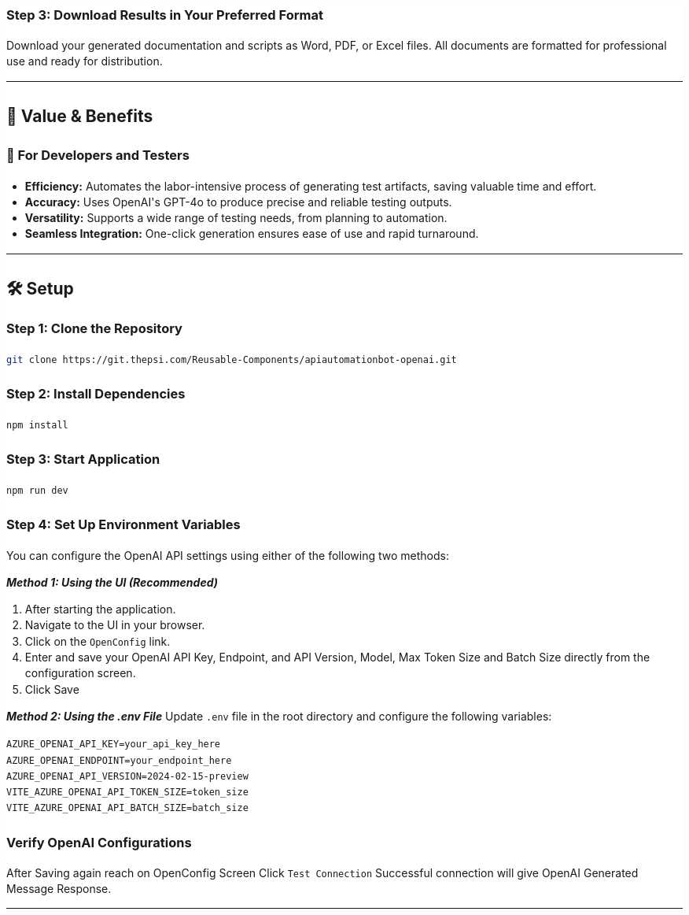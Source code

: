 ### Step 3: Download Results in Your Preferred Format
Download your generated documentation and scripts as Word, PDF, or Excel files. All documents are formatted for professional use and ready for distribution.

---

## 🎯 Value & Benefits

### 🔑 For Developers and Testers
- **Efficiency:** Automates the labor-intensive process of generating test artifacts, saving valuable time and effort.
- **Accuracy:** Uses OpenAI's GPT-4o to produce precise and reliable testing outputs.
- **Versatility:** Supports a wide range of testing needs, from planning to automation.
- **Seamless Integration:** One-click generation ensures ease of use and rapid turnaround.

---

## 🛠️ Setup

### Step 1: Clone the Repository
```bash
git clone https://git.thepsi.com/Reusable-Components/apiautomationbot-openai.git
```

### Step 2: Install Dependencies
```bash
npm install
```

### Step 3: Start Application
```bash
npm run dev
```

### Step 4: Set Up Environment Variables 
You can configure the OpenAI API settings using either of the following two methods:

***Method 1: Using the UI (Recommended)***
1. After starting the application.
2. Navigate to the UI in your browser.
3. Click on the `OpenConfig` link.
4. Enter and save your OpenAI API Key, Endpoint, and API Version, Model, Max Token Size and Batch Size directly from the configuration screen.
5. Click Save

***Method 2: Using the .env File***
Update `.env` file in the root directory and configure the following variables:

```
AZURE_OPENAI_API_KEY=your_api_key_here
AZURE_OPENAI_ENDPOINT=your_endpoint_here
AZURE_OPENAI_API_VERSION=2024-02-15-preview
VITE_AZURE_OPENAI_API_TOKEN_SIZE=token_size
VITE_AZURE_OPENAI_API_BATCH_SIZE=batch_size

```
### Verify OpenAI Configurations
After Saving again reach on OpenConfig Screen
Click `Test Connection`
Successful connection will give OpenAI Generated Message Response.

---